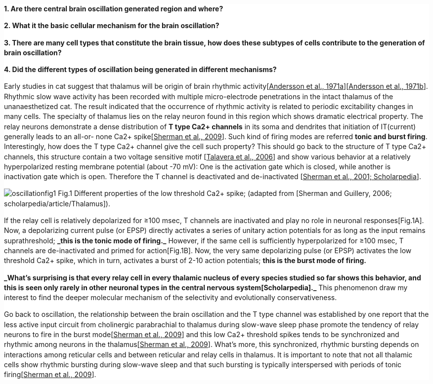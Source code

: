 **1. Are there central brain oscillation generated region and where?** 

**2. What it the basic cellular mechanism for the brain oscillation?**

**3. There are many cell types that constitute the brain tissue, how does these subtypes of cells contribute to the generation of brain oscillation?**

**4. Did the different types of oscillation being generated in different mechanisms?** 

Early studies in cat suggest that thalamus will be origin of brain rhythmic activity[[Andersson et al., 1971a](https://doi.org/10.1016/0013-4694%2871%2990286-0)][[Andersson et al., 1971b](https://doi.org/10.1016/0013-4694(71)90229-X)]. Rhythmic slow wave activity has been recorded with multiple micro-electrode penetrations in the intact thalamus of the unanaesthetized cat. The result indicated that the occurrence of rhythmic activity is related to periodic excitability changes in many cells. The specialty of thalamus lies on the relay neuron found in this region which shows dramatic electrical property. The relay neurons demonstrate a dense distribution of **T type Ca2+ channels** in its soma and dendrites that initiation of IT(current) generally leads to an all-or- none Ca2+ spike[[Sherman et al., 2009](https://brainmaster.com/software/pubs/brain/Exploring%20the%20Thalamus%20and%20Its%20Role%20in%20Cortical%20Function.pdf)]. Such kind of firing modes are referred **tonic and burst firing**. 
Interestingly, how does the T type Ca2+ channel give the cell such property? This should go back to the structure of T type Ca2+ channels, this structure contain a two voltage sensitive motif [[Talavera et al., 2006](https://doi.org/10.1016/j.ceca.2006.04.013)] and show various behavior at a relatively hyperpolarized resting membrane potential (about -70 mV): One is the activation gate which is closed, while another is inactivation gate which is open. Therefore the T channel is deactivated and de-inactivated [[Sherman et al., 2001; Scholarpedia](https://doi.org/10.1016/S0166-2236(00)01714-8)].

![oscillationfig1](/img/oscillation_fig1.png)
Fig.1 Different properties of the low threshold Ca2+ spike; (adapted from [Sherman and Guillery, 2006; scholarpedia/article/Thalamus]).

If the relay cell is relatively depolarized for ≥100 msec, T channels are inactivated and play no role in neuronal responses[Fig.1A]. Now, a depolarizing current pulse (or EPSP) directly activates a series of unitary action potentials for as long as the input remains suprathreshold; **\_this is the tonic mode of firing._** However, if the same cell is sufficiently hyperpolarized for ≥100 msec, T channels are de-inactivated and primed for action[Fig.1B]. Now, the very same depolarizing pulse (or EPSP) activates the low threshold Ca2+ spike, which in turn, activates a burst of 2-10 action potentials; **this is the burst mode of firing.** 

**\_What’s surprising is that every relay cell in every thalamic nucleus of every species studied so far shows this behavior, and this is seen only rarely in other neuronal types in the central nervous system[Scholarpedia]._** This phenomenon draw my interest to find the deeper molecular mechanism of the selectivity and evolutionally conservativeness.

Go back to oscillation, the relationship between the brain oscillation and the T type channel was established by one report that the less active input circuit from cholinergic parabrachial to thalamus during slow-wave sleep phase promote the tendency of relay neurons to fire in the burst mode[[Sherman et al., 2009](https://brainmaster.com/software/pubs/brain/Exploring%20the%20Thalamus%20and%20Its%20Role%20in%20Cortical%20Function.pdf)] and this low Ca2+ threshold spikes tends to be synchronized and rhythmic among neurons in the thalamus[[Sherman et al., 2009](https://brainmaster.com/software/pubs/brain/Exploring%20the%20Thalamus%20and%20Its%20Role%20in%20Cortical%20Function.pdf)]. What’s more, this synchronized, rhythmic bursting depends on interactions among reticular cells and between reticular and relay cells in thalamus. It is important to note that not all thalamic cells show rhythmic bursting during slow-wave sleep and that such bursting is typically interspersed with periods of tonic firing[[Sherman et al., 2009](https://brainmaster.com/software/pubs/brain/Exploring%20the%20Thalamus%20and%20Its%20Role%20in%20Cortical%20Function.pdf)]. 
